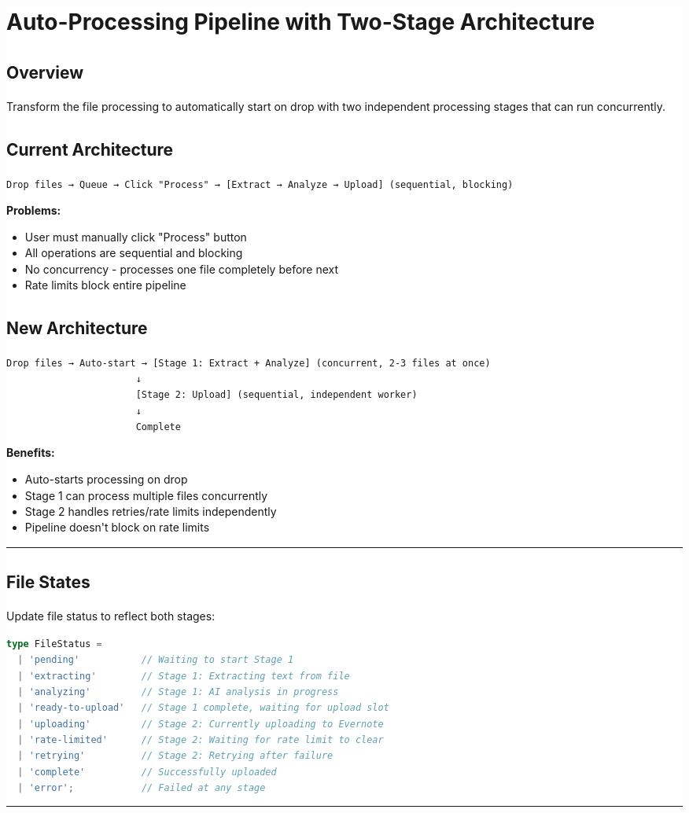 # Auto-Processing Pipeline with Two-Stage Architecture

## Overview

Transform the file processing to automatically start on drop with two independent processing stages that can run concurrently.

## Current Architecture

```
Drop files → Queue → Click "Process" → [Extract → Analyze → Upload] (sequential, blocking)
```

**Problems:**
- User must manually click "Process" button
- All operations are sequential and blocking
- No concurrency - processes one file completely before next
- Rate limits block entire pipeline

## New Architecture

```
Drop files → Auto-start → [Stage 1: Extract + Analyze] (concurrent, 2-3 files at once)
                       ↓
                       [Stage 2: Upload] (sequential, independent worker)
                       ↓
                       Complete
```

**Benefits:**
- Auto-starts processing on drop
- Stage 1 can process multiple files concurrently
- Stage 2 handles retries/rate limits independently
- Pipeline doesn't block on rate limits

---

## File States

Update file status to reflect both stages:

```typescript
type FileStatus =
  | 'pending'           // Waiting to start Stage 1
  | 'extracting'        // Stage 1: Extracting text from file
  | 'analyzing'         // Stage 1: AI analysis in progress
  | 'ready-to-upload'   // Stage 1 complete, waiting for upload slot
  | 'uploading'         // Stage 2: Currently uploading to Evernote
  | 'rate-limited'      // Stage 2: Waiting for rate limit to clear
  | 'retrying'          // Stage 2: Retrying after failure
  | 'complete'          // Successfully uploaded
  | 'error';            // Failed at any stage
```

---